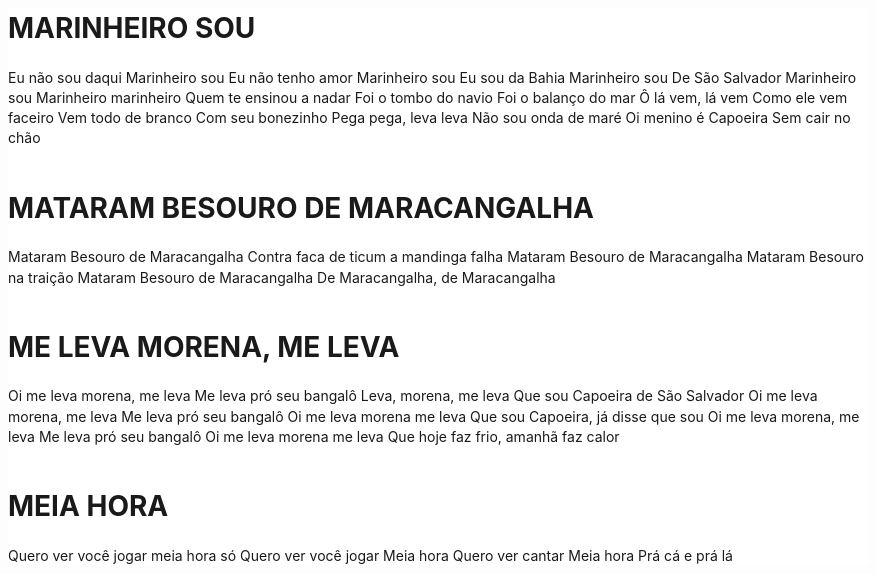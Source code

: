 # MARINHEIRO SOU
Eu não sou daqui
Marinheiro sou
Eu não tenho amor
Marinheiro sou
Eu sou da Bahia
Marinheiro sou
De São Salvador
Marinheiro sou
Marinheiro marinheiro
Quem te ensinou a nadar
Foi o tombo do navio
Foi o balanço do mar
Ô lá vem, lá vem
Como ele vem faceiro
Vem todo de branco
Com seu bonezinho
Pega pega, leva leva
Não sou onda de maré
Oi menino é Capoeira
Sem cair no chão

# MATARAM BESOURO DE MARACANGALHA
Mataram Besouro de Maracangalha
Contra faca de ticum a mandinga falha
Mataram Besouro de Maracangalha
Mataram Besouro na traição
Mataram Besouro de Maracangalha
De Maracangalha, de Maracangalha

# ME LEVA MORENA, ME LEVA
Oi me leva morena, me leva
Me leva pró seu bangalô
Leva, morena, me leva
Que sou Capoeira de São Salvador
Oi me leva morena, me leva
Me leva pró seu bangalô
Oi me leva morena me leva
Que sou Capoeira, já disse que sou
Oi me leva morena, me leva
Me leva pró seu bangalô
Oi me leva morena me leva
Que hoje faz frio, amanhã faz calor

# MEIA HORA
Quero ver você jogar meia hora só
Quero ver você jogar
Meia hora
Quero ver cantar
Meia hora
Prá cá e prá lá
